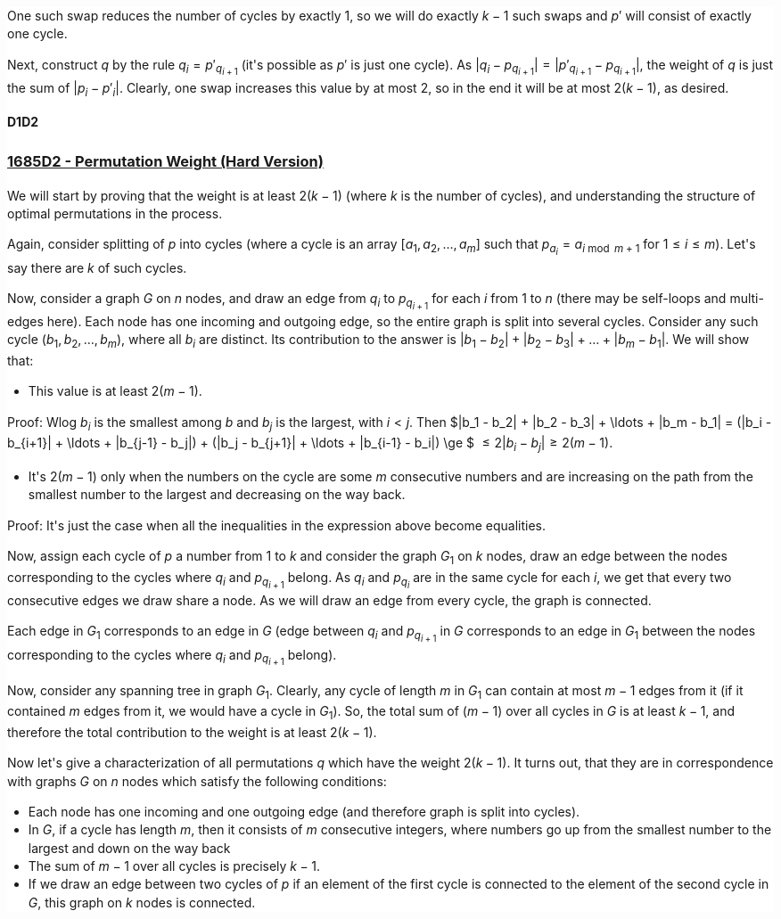 One such swap reduces the number of cycles by exactly $1$, so we will do exactly $k-1$ such swaps and $p'$ will consist of exactly one cycle. 

Next, construct $q$ by the rule $q_i = p'_{q_{i+1}}$ (it's possible as $p'$ is just one cycle). As $|q_i - p_{q_{i+1}}| = |p'_{q_{i+1}} - p_{q_{i+1}}|$, the weight of $q$ is just the sum of $|p_i - p'_i|$. Clearly, one swap increases this value by at most $2$, so in the end it will be at most $2(k-1)$, as desired.

 **D1D2**
### [1685D2 - Permutation Weight (Hard Version)](../problems/D2._Permutation_Weight_(Hard_Version).md "Codeforces Round 794 (Div. 1)")

We will start by proving that the weight is at least $2(k-1)$ (where $k$ is the number of cycles), and understanding the structure of optimal permutations in the process.

Again, consider splitting of $p$ into cycles (where a cycle is an array $[a_1, a_2, \ldots, a_m]$ such that $p_{a_i} = a_{i \bmod m +1}$ for $1 \le i \le m$). Let's say there are $k$ of such cycles.

Now, consider a graph $G$ on $n$ nodes, and draw an edge from $q_i$ to $p_{q_{i+1}}$ for each $i$ from $1$ to $n$ (there may be self-loops and multi-edges here). Each node has one incoming and outgoing edge, so the entire graph is split into several cycles. Consider any such cycle $(b_1, b_2, \ldots, b_m)$, where all $b_i$ are distinct. Its contribution to the answer is $|b_1 - b_2| + |b_2 - b_3| + \ldots + |b_m - b_1|$. We will show that:

* This value is at least $2(m-1)$.

Proof: Wlog $b_i$ is the smallest among $b$ and $b_j$ is the largest, with $i<j$. Then $|b_1 - b_2| + |b_2 - b_3| + \ldots + |b_m - b_1| = (|b_i - b_{i+1}| + \ldots + |b_{j-1} - b_j|) + (|b_j - b_{j+1}| + \ldots + |b_{i-1} - b_i|) \ge $ $\le 2|b_i - b_j| \ge 2(m-1)$.
* It's $2(m-1)$ only when the numbers on the cycle are some $m$ consecutive numbers and are increasing on the path from the smallest number to the largest and decreasing on the way back.

Proof: It's just the case when all the inequalities in the expression above become equalities.

Now, assign each cycle of $p$ a number from $1$ to $k$ and consider the graph $G_1$ on $k$ nodes, draw an edge between the nodes corresponding to the cycles where $q_i$ and $p_{q_{i+1}}$ belong. As $q_i$ and $p_{q_i}$ are in the same cycle for each $i$, we get that every two consecutive edges we draw share a node. As we will draw an edge from every cycle, the graph is connected.

Each edge in $G_1$ corresponds to an edge in $G$ (edge between $q_i$ and $p_{q_{i+1}}$ in $G$ corresponds to an edge in $G_1$ between the nodes corresponding to the cycles where $q_i$ and $p_{q_{i+1}}$ belong).

Now, consider any spanning tree in graph $G_1$. Clearly, any cycle of length $m$ in $G_1$ can contain at most $m-1$ edges from it (if it contained $m$ edges from it, we would have a cycle in $G_1$). So, the total sum of $(m-1)$ over all cycles in $G$ is at least $k-1$, and therefore the total contribution to the weight is at least $2(k-1)$.

Now let's give a characterization of all permutations $q$ which have the weight $2(k-1)$. It turns out, that they are in correspondence with graphs $G$ on $n$ nodes which satisfy the following conditions: 

* Each node has one incoming and one outgoing edge (and therefore graph is split into cycles).
* In $G$, if a cycle has length $m$, then it consists of $m$ consecutive integers, where numbers go up from the smallest number to the largest and down on the way back
* The sum of $m-1$ over all cycles is precisely $k-1$.
* If we draw an edge between two cycles of $p$ if an element of the first cycle is connected to the element of the second cycle in $G$, this graph on $k$ nodes is connected.
